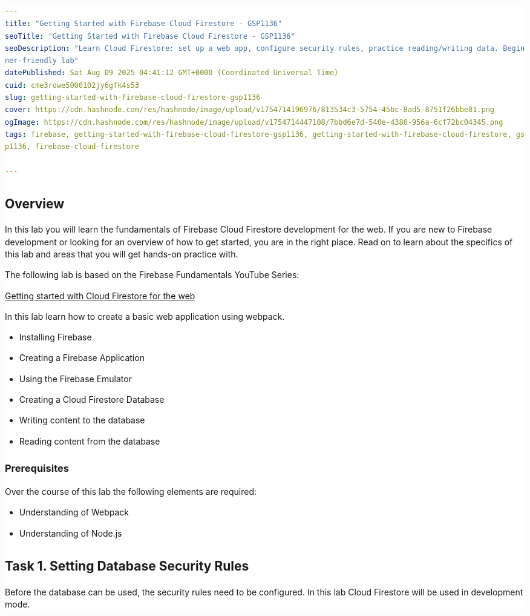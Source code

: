 ```yaml
---
title: "Getting Started with Firebase Cloud Firestore - GSP1136"
seoTitle: "Getting Started with Firebase Cloud Firestore - GSP1136"
seoDescription: "Learn Cloud Firestore: set up a web app, configure security rules, practice reading/writing data. Beginner-friendly lab"
datePublished: Sat Aug 09 2025 04:41:12 GMT+0000 (Coordinated Universal Time)
cuid: cme3rowe5000102jy6gfk4s53
slug: getting-started-with-firebase-cloud-firestore-gsp1136
cover: https://cdn.hashnode.com/res/hashnode/image/upload/v1754714196976/813534c3-5754-45bc-8ad5-8751f26bbe81.png
ogImage: https://cdn.hashnode.com/res/hashnode/image/upload/v1754714447108/7bbd6e7d-540e-4380-956a-6cf72bc04345.png
tags: firebase, getting-started-with-firebase-cloud-firestore-gsp1136, getting-started-with-firebase-cloud-firestore, gsp1136, firebase-cloud-firestore

---
```


## Overview

In this lab you will learn the fundamentals of Firebase Cloud Firestore development for the web. If you are new to Firebase development or looking for an overview of how to get started, you are in the right place. Read on to learn about the specifics of this lab and areas that you will get hands-on practice with.

The following lab is based on the Firebase Fundamentals YouTube Series:

[Getting started with Cloud Firestore for the web](https://www.youtube.com/watch?v=BjtxPj6jRM8)

In this lab learn how to create a basic web application using webpack.

* Installing Firebase
    
* Creating a Firebase Application
    
* Using the Firebase Emulator
    
* Creating a Cloud Firestore Database
    
* Writing content to the database
    
* Reading content from the database
    

### Prerequisites

Over the course of this lab the following elements are required:

* Understanding of Webpack
    
* Understanding of Node.js
    

## Task 1. Setting Database Security Rules

Before the database can be used, the security rules need to be configured. In this lab Cloud Firestore will be used in development mode.
